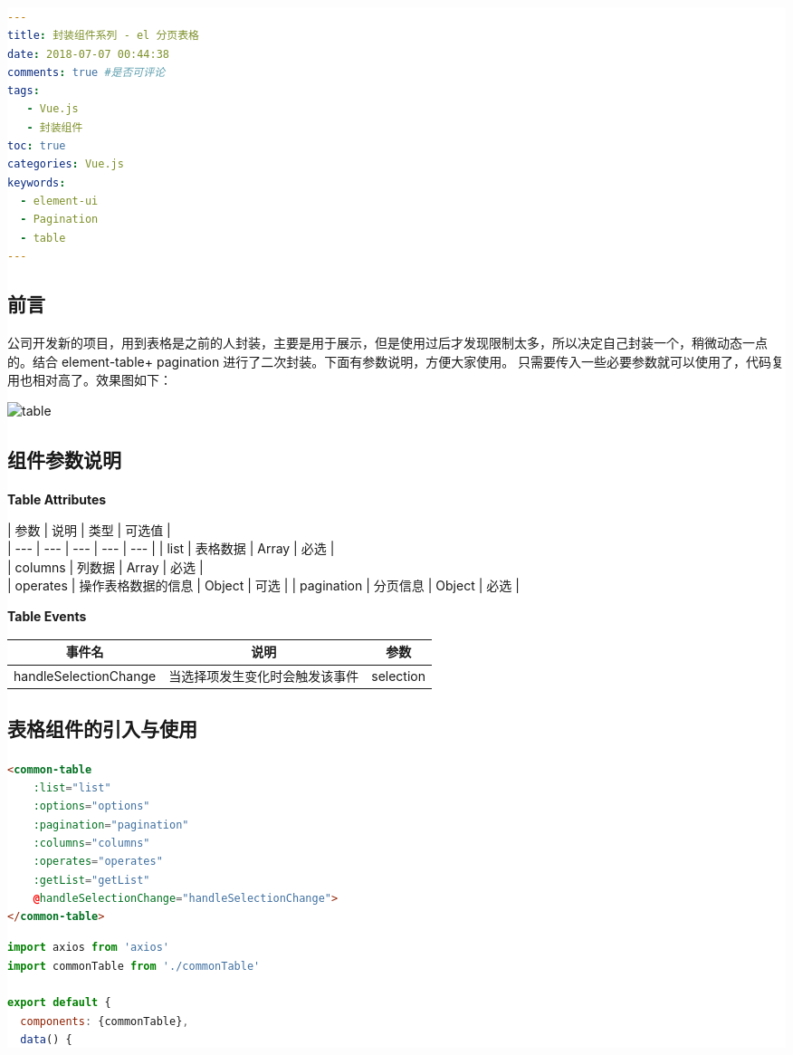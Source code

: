 ```yaml
---
title: 封装组件系列 - el 分页表格
date: 2018-07-07 00:44:38
comments: true #是否可评论
tags: 
   - Vue.js
   - 封装组件
toc: true
categories: Vue.js
keywords:  
  - element-ui
  - Pagination
  - table
---
```

## 前言
公司开发新的项目，用到表格是之前的人封装，主要是用于展示，但是使用过后才发现限制太多，所以决定自己封装一个，稍微动态一点的。结合 element-table+ pagination 进行了二次封装。下面有参数说明，方便大家使用。
只需要传入一些必要参数就可以使用了，代码复用也相对高了。效果图如下：

![table](https://user-gold-cdn.xitu.io/2018/7/11/1648913a4714e7fb?imageView2/0/w/1280/h/960/format/webp/ignore-error/1)

## 组件参数说明

**Table Attributes**

|  参数  |  说明   |  类型   |  可选值   |  
| --- | --- | --- | --- | --- |
|   list  |  表格数据   |  Array   |  必选   |  
|   columns  |   列数据  | Array    |   必选  |  
|   operates   |  操作表格数据的信息   |  Object   |  可选   | 
|   pagination  |   分页信息  |   Object  |  必选   |     


**Table Events**

|  事件名  |  说明   |  参数   |
| --- | --- | --- |
|   handleSelectionChange  |   当选择项发生变化时会触发该事件  |   selection  |

## 表格组件的引入与使用

``` html
<common-table
    :list="list"
    :options="options"
    :pagination="pagination"
    :columns="columns"
    :operates="operates"
    :getList="getList"
    @handleSelectionChange="handleSelectionChange">
</common-table>
```
``` javascript
import axios from 'axios'
import commonTable from './commonTable'

export default {
  components: {commonTable},
  data() {
```
